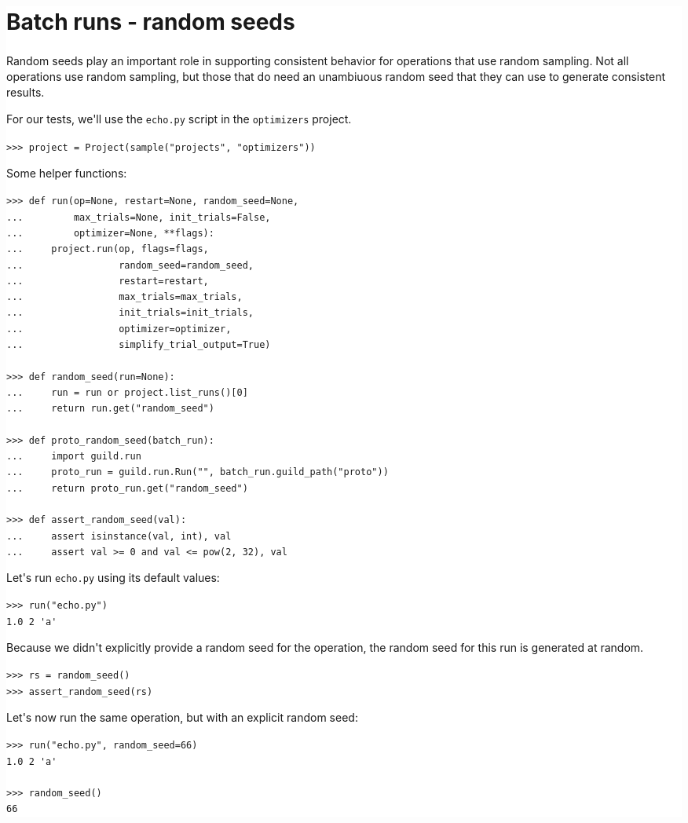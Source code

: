 # Batch runs - random seeds

Random seeds play an important role in supporting consistent behavior
for operations that use random sampling. Not all operations use random
sampling, but those that do need an unambiuous random seed that they
can use to generate consistent results.

For our tests, we'll use the `echo.py` script in the `optimizers`
project.

    >>> project = Project(sample("projects", "optimizers"))

Some helper functions:

    >>> def run(op=None, restart=None, random_seed=None,
    ...         max_trials=None, init_trials=False,
    ...         optimizer=None, **flags):
    ...     project.run(op, flags=flags,
    ...                 random_seed=random_seed,
    ...                 restart=restart,
    ...                 max_trials=max_trials,
    ...                 init_trials=init_trials,
    ...                 optimizer=optimizer,
    ...                 simplify_trial_output=True)

    >>> def random_seed(run=None):
    ...     run = run or project.list_runs()[0]
    ...     return run.get("random_seed")

    >>> def proto_random_seed(batch_run):
    ...     import guild.run
    ...     proto_run = guild.run.Run("", batch_run.guild_path("proto"))
    ...     return proto_run.get("random_seed")

    >>> def assert_random_seed(val):
    ...     assert isinstance(val, int), val
    ...     assert val >= 0 and val <= pow(2, 32), val

Let's run `echo.py` using its default values:

    >>> run("echo.py")
    1.0 2 'a'

Because we didn't explicitly provide a random seed for the operation,
the random seed for this run is generated at random.

    >>> rs = random_seed()
    >>> assert_random_seed(rs)

Let's now run the same operation, but with an explicit random seed:

    >>> run("echo.py", random_seed=66)
    1.0 2 'a'

    >>> random_seed()
    66

